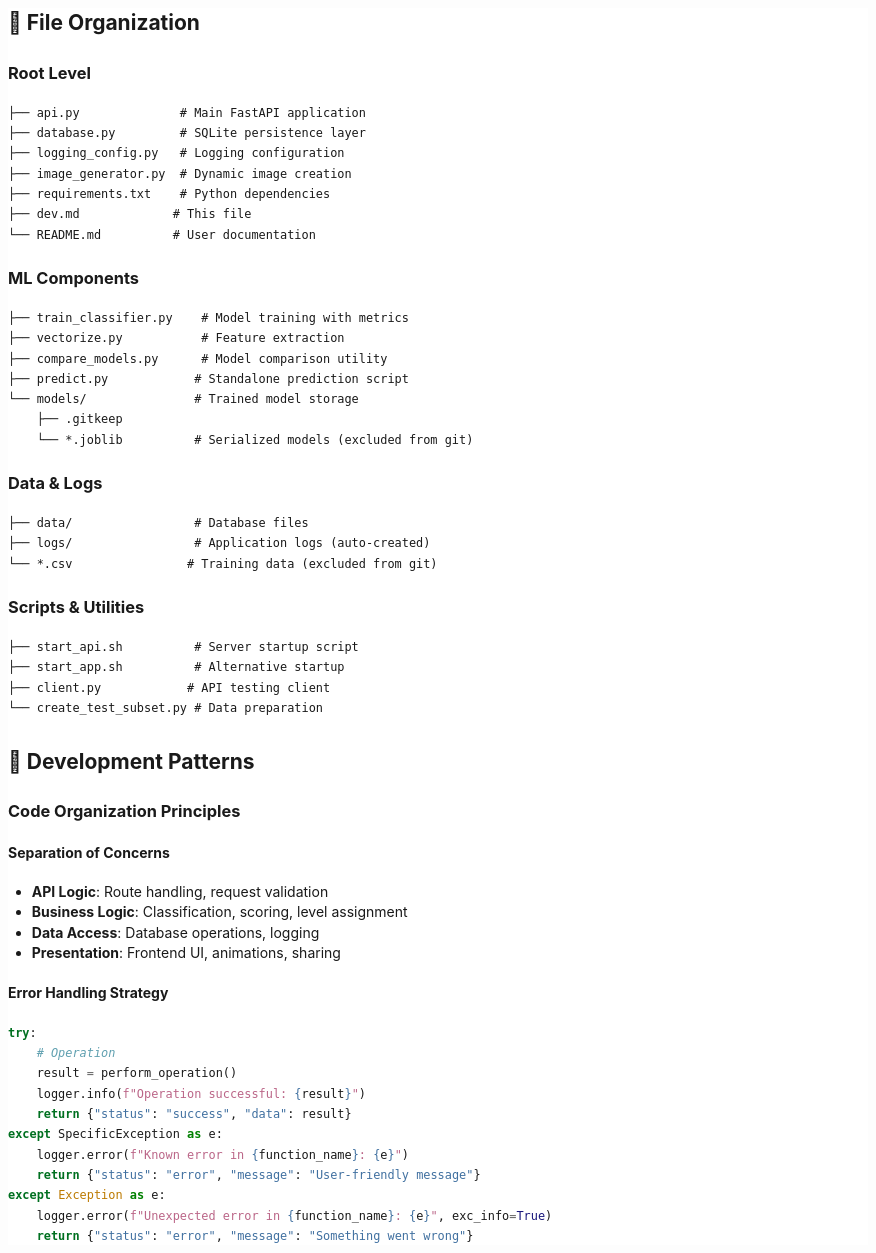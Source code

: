 ## 📁 File Organization

### Root Level
```
├── api.py              # Main FastAPI application
├── database.py         # SQLite persistence layer
├── logging_config.py   # Logging configuration
├── image_generator.py  # Dynamic image creation
├── requirements.txt    # Python dependencies
├── dev.md             # This file
└── README.md          # User documentation
```

### ML Components
```
├── train_classifier.py    # Model training with metrics
├── vectorize.py           # Feature extraction
├── compare_models.py      # Model comparison utility
├── predict.py            # Standalone prediction script
└── models/               # Trained model storage
    ├── .gitkeep
    └── *.joblib          # Serialized models (excluded from git)
```

### Data & Logs
```
├── data/                 # Database files
├── logs/                 # Application logs (auto-created)
└── *.csv                # Training data (excluded from git)
```

### Scripts & Utilities
```
├── start_api.sh          # Server startup script
├── start_app.sh          # Alternative startup
├── client.py            # API testing client
└── create_test_subset.py # Data preparation
```

## 🔄 Development Patterns

### Code Organization Principles

#### **Separation of Concerns**
- **API Logic**: Route handling, request validation
- **Business Logic**: Classification, scoring, level assignment
- **Data Access**: Database operations, logging
- **Presentation**: Frontend UI, animations, sharing

#### **Error Handling Strategy**
```python
try:
    # Operation
    result = perform_operation()
    logger.info(f"Operation successful: {result}")
    return {"status": "success", "data": result}
except SpecificException as e:
    logger.error(f"Known error in {function_name}: {e}")
    return {"status": "error", "message": "User-friendly message"}
except Exception as e:
    logger.error(f"Unexpected error in {function_name}: {e}", exc_info=True)
    return {"status": "error", "message": "Something went wrong"}
```